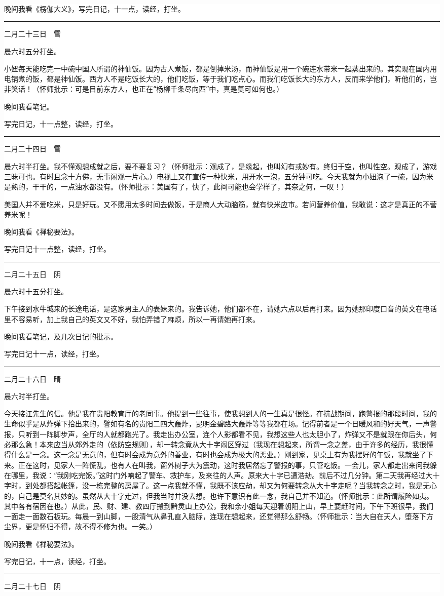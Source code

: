 晚间我看《楞伽大义》，写完日记，十一点，读经，打坐。

------

二月二十三日　雪

晨六时五分打坐。

小妞每天能吃完一中碗中国人所谓的神仙饭。因为古人煮饭，都是倒掉米汤，而神仙饭是用一个碗连水带米一起蒸出来的。其实现在国内用电锅煮的饭，都是神仙饭。西方人不是吃饭长大的，他们吃饭，等于我们吃点心。而我们吃饭长大的东方人，反而来学他们，听他们的，岂非笑话！（怀师批示：可是目前东方人，也正在“杨柳千条尽向西”中，真是莫可如何也。）

晚间我看笔记。

写完日记，十一点整，读经，打坐。

------

二月二十四日　雪

晨六时半打坐。我不懂观想成就之后，要不要复习？（怀师批示：观成了，是缘起，也叫幻有或妙有。终归于空，也叫性空。观成了，游戏三昧可也。有时且念十方佛，无事闲观一片心。）电视上又在宣传一种快米，用开水一泡，五分钟可吃。今天我就为小妞泡了一碗，因为米是熟的，干干的，一点油水都没有。（怀师批示：美国有了，快了，此间可能也会学样了，其奈之何，一叹！）

美国人并不爱吃米，只是好玩。又不愿用太多时间去做饭，于是商人大动脑筋，就有快米应市。若问营养价值，我敢说：这才是真正的不营养米呢！

晚间我看《禅秘要法》。

写完日记十一点整，读经，打坐。

------

二月二十五日　阴

晨六时十五分打坐。

下午接到水牛城来的长途电话，是这家男主人的表妹来的。我告诉她，他们都不在，请她六点以后再打来。因为她那印度口音的英文在电话里不容易听，加上我自己的英文又不好，我怕弄错了麻烦，所以一再请她再打来。

晚间我看笔记，及几次日记的批示。

写完日记十一点，读经，打坐。

------

二月二十六日　晴

晨六时半打坐。

今天接江先生的信。他是我在贵阳教育厅的老同事。他提到一些往事，使我想到人的一生真是很怪。在抗战期间，跑警报的那段时间，我的生命似乎是从炸弹下拾出来的，譬如有名的贵阳二四大轰炸，昆明金碧路大轰炸等等我都在场。记得前者是一个日暖风和的好天气，一声警报，只听到一阵脚步声，全厅的人就都跑光了。我走出办公室，连个人影都看不见，我想这些人也太胆小了，炸弹又不是就跟在你后头，何必那么急！本来应当从郊外走的（依防空规则），却一转念竟从大十字闹区穿过（我现在想起来，所谓一念之差，由于许多的经历，我很懂得什么是一念。这一念是无意的，但有时会成为意外的善业，有时也会成为极大的恶业。）刚到家，见桌上有为我摆好的午饭，我就坐了下来。正在这时，见家人一阵慌乱，也有人在叫我，窗外树子大为震动，这时我居然忘了警报的事，只管吃饭。一会儿，家人都走出来问我躲在哪里，我说：“我刚吃完饭。”这时门外响起了警车、救护车，及来往的人声。原来大十字已遭浩劫。前后不过几分钟。第二天我再经过大十字时，到处都搭起帐篷，没一栋完整的房屋了。这一点我就不懂，我既不该应劫，却又为何要转念从大十字走呢？当我转念之时，我是无心的，自己是莫名其妙的。虽然从大十字走过，但我当时并没去想。也许下意识有此一念，我自己并不知道。（怀师批示：此所谓履险如夷。其中各有宿因在也。）从此，民、财、建、教四厅搬到黔灵山上办公，我和余小姐每天迎着朝阳上山，早上要赶时间，下午下班很早，我们一面走一面数石板玩。每晨一到山脚，一股清气从鼻孔直入脑际，连现在想起来，还觉得那么舒畅。（怀师批示：当大自在天人，堕落下方尘界，更是怀归不得，故不得不修为也。一笑。）

晚间我看《禅秘要法》。

写完日记，十一点，读经，打坐。

------

二月二十七日　阴
